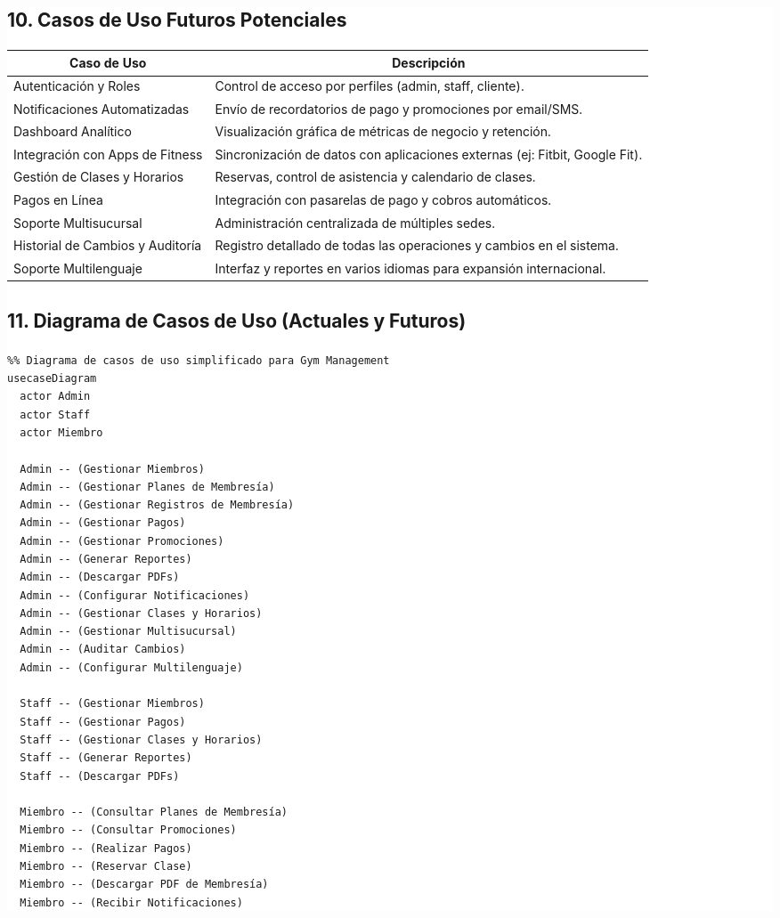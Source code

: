 ## 10. Casos de Uso Futuros Potenciales

| Caso de Uso                        | Descripción                                                                                 |
|------------------------------------|---------------------------------------------------------------------------------------------|
| Autenticación y Roles              | Control de acceso por perfiles (admin, staff, cliente).                                     |
| Notificaciones Automatizadas       | Envío de recordatorios de pago y promociones por email/SMS.                                 |
| Dashboard Analítico                | Visualización gráfica de métricas de negocio y retención.                                   |
| Integración con Apps de Fitness    | Sincronización de datos con aplicaciones externas (ej: Fitbit, Google Fit).                 |
| Gestión de Clases y Horarios       | Reservas, control de asistencia y calendario de clases.                                     |
| Pagos en Línea                     | Integración con pasarelas de pago y cobros automáticos.                                     |
| Soporte Multisucursal              | Administración centralizada de múltiples sedes.                                             |
| Historial de Cambios y Auditoría   | Registro detallado de todas las operaciones y cambios en el sistema.                        |
| Soporte Multilenguaje              | Interfaz y reportes en varios idiomas para expansión internacional.                         |

## 11. Diagrama de Casos de Uso (Actuales y Futuros)

```mermaid
%% Diagrama de casos de uso simplificado para Gym Management
usecaseDiagram
  actor Admin
  actor Staff
  actor Miembro

  Admin -- (Gestionar Miembros)
  Admin -- (Gestionar Planes de Membresía)
  Admin -- (Gestionar Registros de Membresía)
  Admin -- (Gestionar Pagos)
  Admin -- (Gestionar Promociones)
  Admin -- (Generar Reportes)
  Admin -- (Descargar PDFs)
  Admin -- (Configurar Notificaciones)
  Admin -- (Gestionar Clases y Horarios)
  Admin -- (Gestionar Multisucursal)
  Admin -- (Auditar Cambios)
  Admin -- (Configurar Multilenguaje)

  Staff -- (Gestionar Miembros)
  Staff -- (Gestionar Pagos)
  Staff -- (Gestionar Clases y Horarios)
  Staff -- (Generar Reportes)
  Staff -- (Descargar PDFs)

  Miembro -- (Consultar Planes de Membresía)
  Miembro -- (Consultar Promociones)
  Miembro -- (Realizar Pagos)
  Miembro -- (Reservar Clase)
  Miembro -- (Descargar PDF de Membresía)
  Miembro -- (Recibir Notificaciones)
```
